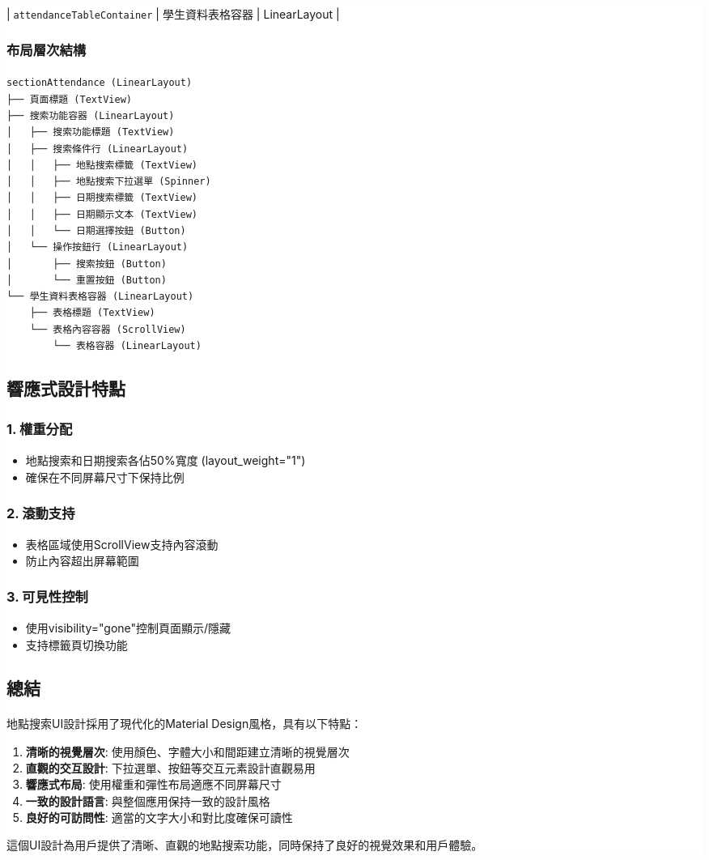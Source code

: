 | `attendanceTableContainer` | 學生資料表格容器 | LinearLayout |

### 布局層次結構
```
sectionAttendance (LinearLayout)
├── 頁面標題 (TextView)
├── 搜索功能容器 (LinearLayout)
│   ├── 搜索功能標題 (TextView)
│   ├── 搜索條件行 (LinearLayout)
│   │   ├── 地點搜索標籤 (TextView)
│   │   ├── 地點搜索下拉選單 (Spinner)
│   │   ├── 日期搜索標籤 (TextView)
│   │   ├── 日期顯示文本 (TextView)
│   │   └── 日期選擇按鈕 (Button)
│   └── 操作按鈕行 (LinearLayout)
│       ├── 搜索按鈕 (Button)
│       └── 重置按鈕 (Button)
└── 學生資料表格容器 (LinearLayout)
    ├── 表格標題 (TextView)
    └── 表格內容容器 (ScrollView)
        └── 表格容器 (LinearLayout)
```

## 響應式設計特點

### 1. 權重分配
- 地點搜索和日期搜索各佔50%寬度 (layout_weight="1")
- 確保在不同屏幕尺寸下保持比例

### 2. 滾動支持
- 表格區域使用ScrollView支持內容滾動
- 防止內容超出屏幕範圍

### 3. 可見性控制
- 使用visibility="gone"控制頁面顯示/隱藏
- 支持標籤頁切換功能

## 總結

地點搜索UI設計採用了現代化的Material Design風格，具有以下特點：

1. **清晰的視覺層次**: 使用顏色、字體大小和間距建立清晰的視覺層次
2. **直觀的交互設計**: 下拉選單、按鈕等交互元素設計直觀易用
3. **響應式布局**: 使用權重和彈性布局適應不同屏幕尺寸
4. **一致的設計語言**: 與整個應用保持一致的設計風格
5. **良好的可訪問性**: 適當的文字大小和對比度確保可讀性

這個UI設計為用戶提供了清晰、直觀的地點搜索功能，同時保持了良好的視覺效果和用戶體驗。 